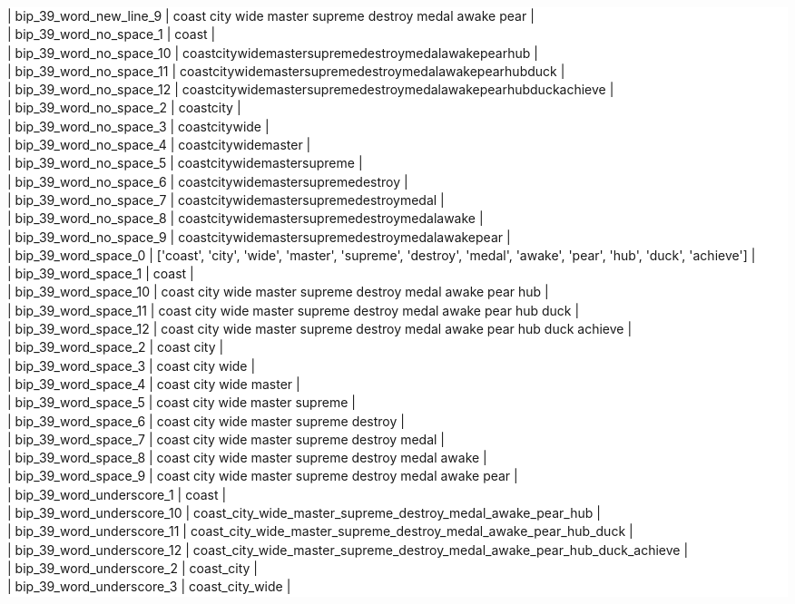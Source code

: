 | bip_39_word_new_line_9 | coast
city
wide
master
supreme
destroy
medal
awake
pear |  
| bip_39_word_no_space_1 | coast |  
| bip_39_word_no_space_10 | coastcitywidemastersupremedestroymedalawakepearhub |  
| bip_39_word_no_space_11 | coastcitywidemastersupremedestroymedalawakepearhubduck |  
| bip_39_word_no_space_12 | coastcitywidemastersupremedestroymedalawakepearhubduckachieve |  
| bip_39_word_no_space_2 | coastcity |  
| bip_39_word_no_space_3 | coastcitywide |  
| bip_39_word_no_space_4 | coastcitywidemaster |  
| bip_39_word_no_space_5 | coastcitywidemastersupreme |  
| bip_39_word_no_space_6 | coastcitywidemastersupremedestroy |  
| bip_39_word_no_space_7 | coastcitywidemastersupremedestroymedal |  
| bip_39_word_no_space_8 | coastcitywidemastersupremedestroymedalawake |  
| bip_39_word_no_space_9 | coastcitywidemastersupremedestroymedalawakepear |  
| bip_39_word_space_0 | ['coast', 'city', 'wide', 'master', 'supreme', 'destroy', 'medal', 'awake', 'pear', 'hub', 'duck', 'achieve'] |  
| bip_39_word_space_1 | coast |  
| bip_39_word_space_10 | coast city wide master supreme destroy medal awake pear hub |  
| bip_39_word_space_11 | coast city wide master supreme destroy medal awake pear hub duck |  
| bip_39_word_space_12 | coast city wide master supreme destroy medal awake pear hub duck achieve |  
| bip_39_word_space_2 | coast city |  
| bip_39_word_space_3 | coast city wide |  
| bip_39_word_space_4 | coast city wide master |  
| bip_39_word_space_5 | coast city wide master supreme |  
| bip_39_word_space_6 | coast city wide master supreme destroy |  
| bip_39_word_space_7 | coast city wide master supreme destroy medal |  
| bip_39_word_space_8 | coast city wide master supreme destroy medal awake |  
| bip_39_word_space_9 | coast city wide master supreme destroy medal awake pear |  
| bip_39_word_underscore_1 | coast |  
| bip_39_word_underscore_10 | coast_city_wide_master_supreme_destroy_medal_awake_pear_hub |  
| bip_39_word_underscore_11 | coast_city_wide_master_supreme_destroy_medal_awake_pear_hub_duck |  
| bip_39_word_underscore_12 | coast_city_wide_master_supreme_destroy_medal_awake_pear_hub_duck_achieve |  
| bip_39_word_underscore_2 | coast_city |  
| bip_39_word_underscore_3 | coast_city_wide |  